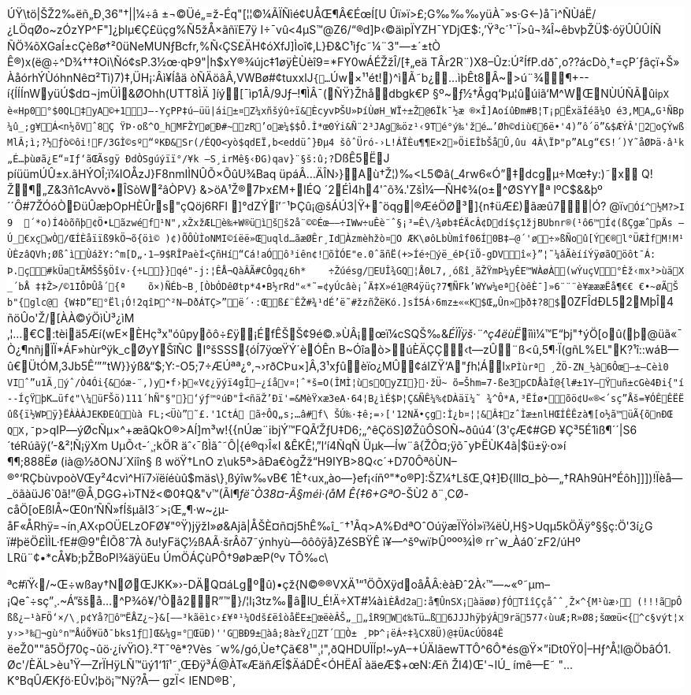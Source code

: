 ÚŸ\tö|ŠŽ2‰ëñ„Ð¸36"†||¼÷â ±¬©Üé„=ž\-Éq"[¦¦©¼ÃÏÑìé¢UÅŒ¶Â€ÉœÍ[U
Ûï»ï>£;G‰‰‰yüÀ¯»s·G<-)å¯ì^ÑÙáË/¿LÖqØo~zÓzYP^F"]¿þlµ€Ç£üçg%Ñ5žÅ×ãñïE7ÿ I÷¯vû<4µS™@Z6/“®d]Þ‹©äìpÏ­YZH¯YDjŒ$:,’Ÿ³c´¹¯Ï>û¬¾Î~êbvþŽÜ$·óÿÛÛÛÍÑ	ÑÖ¾õXGaÍ±cÇèßø†²0üNeMUNƒBcfr,%Ñ‹ÇS£ÄH¢óXfJ]Ìoî¢‚L}Ð&C¹ìƒc˜¼¨3"—±´±tÒ	Ê®)x(ë@÷^D¾††‡Oi\Ñó¢sP.3½œ·qÞ9"|h$xY®¾újc‡1øÿÈÙèî9=*FY0wÁÉŽžÎ/[‡„eä	TÂr2R¨)X8–Ûz:\Ú²ÍfP.dðˆ,o??ácDò¸†=çP´ƒâçï+Š» ÀåórhÝÙóhnNê¤²Tì)7)‡‚ÜH¡:Âì¥Íåä
òÑÄöâÂ,VWBø\#¢tuxxlJ`{…`Úw×¹¹ét!)^ìÃ˜b¿…ìþÊt8Â~>ú¨¾¶+--í{ÍÍÍnWyüÚ$d¤¬j­mÜÌ&ØOhh(UTT8ÌÄ
]í­ý[¯ìp1Â/9Jƒ–!¶Ì­Â¯(ÑŸ}Žhådbgk€P §º~ƒ½†Ãgq‘Þµ¦ûúiã‘M^WŒNÙÚÑÃûi`pXè«Hp0°$0QL‡yA©+1J—-YçPP‡ú–üü|ái±¤Z¼xñšýû÷ï&ÈcyvÞŠU»ÞíÙøH_WÏ÷±Ž@6Ïk¯½æ ®×Î]AoíûÐm#B¦T¡pËxäÍéã¼O
é3,MA„G¹ÑBp¼û_;g¥Á<n½õVˆ8Ç ŸÞ·oß^O_hMFŽYøÐ#~zR’oæ¼$$Ô.Ì*œ0Ýi&Ñ¨2³JAg‰öz¹‹9Té°ý‰'žé…’Øh©diù€6ë•'4)”ô´ö”&$ÆÝÂ'2oÇÝwßMlÂ;ì;?½ƒò©ôi!F/3GÌ©sº“ºKÐ&Sr(/ÉQO<yò$qdEÏ‚b<eddüˆ}Ðµ4	šôˆÜró-›L!ÁÏÈu¶¶E×2»ÖiEÎbŠåÛ,ûu 4Â\ÏÞ"p”ALg“€S!´)Y˜åØÞä·â¹k„É…þùøã¿E“¤Iƒ‘ãŒÃsgÿ ÐdÒSgúýïï°/¥k
–S¸irMê§‹ÐG)qav}¨§š:û;?`DßÊ5ËJ	píüümÚÛ±x.ãHÝOÎ;ï¼IOÅzJ}F8nmIÌNÛÕ×ÕûU¾Baq üpáÂ…ÄÎN›}Aù†Ž¦)‰<L5©â(_4rw6«Ó”‡dcgµ÷Mœ‡y:)˜x Q!Ž¶„Z&3ñ1cAvvö•ÎSòW²âÒPV} &>öA¹Ž®7Þx£M+IÉQ	´2ÉÌ4h4'ˆõ¾.'ZšÌ¼—ÑH¢¾(o±^ØSYYª lºC$&&þº´´Ô#7ŽÓóÒÐüÛæþOpHÈÛrs"çQöj6RFl
]°dZÝî’˜¹ÞÇû¡@šÁÚ3|Ÿ+ˆöqg|®ÆéÖØ³]{n‡üÆ£)ãæû7|Ó? @ï`vÓí^½M?>I9	´*o)Í4òõñþ¢Ö•Lãzwéf¹N",xŽxžÆLè‰+W®üìšš2å¨©©Éœ——÷IWw÷uÊè¨ˆ§¡³=Ê\/¾øb‡ÉÄcÂ¢Ddí$ç1žjBUbnr®(¹ô6™Í¢(ßÇgæˆpÄs
–
 Ú_€xçwÒ/ŒÍÈåïïß9kÖ¬õ{öì© )¢)ÕÔÙÌoNMI©íëë»Œuqld…ãæØÊr¸IdÀzmèhžò¤O	ÆK\øôLbÙmîf06Í0B‡—@´'ø÷»ßÑoû[Ý€®l°ÜÆÌfM!M¹ÙÈzâQVh;ØßˆìÙážY:­^m[D„·1–9$RÎPaèÍ<ÇñHí“Cá!aÓô³iên¢!õÌÓE"e.0ˆãñË(+>Íé÷ýë_éÞ{ïÕ-gDVî«­­}”¦˜¼âÃèííÝÿøãOöôt¯Á:Þ.ç#kÜatÃMŠŠ§Öîv·{÷L}}qé"-j:¦ÊÅ¬QàÂÃ#CÔgq¿6h*	÷Žúésg/EUÎ¾GQ¦Å0L7‚¸óßî¸ãŽŸmÞ¼yÊE™WÀøÀ(wÝuçV°Èž‹mx³>ùäX_´bÅ
‡‡Ž>/©1IÔÞÛå´{ª	õ×)ÑÉb~B¸[ÒbÓDêØtp*4•B½rRd"«*˜=¢yÚcâè¡ˆÄ‡X»é1@R4ÿüç?7¶ÑFk’WYw¼eª{òêÈ¯]»6¨¨¨è¥æææËå¶€€ €•~øÃŠb"{glc@
{W‡D”E°Ël¡Ó!2qîÞ^²N—DðÁTÇ>”ë´·:Œß£¨ÊŽ#¾¹dÉ’ë˜#žzñŽëKó.]sÍ5Á›6mz±««K$Œ„Ûn»þð‡?8$`0ZFÎdÐL52MþÎ4 ñöÛo'Ž/[ÀÀ©ýÖìÙ³¿ìM ‚¦…€C:tèiä5Æí(wE×ÈHç³x"óûpyõô÷£ÿ¡ÉfÊŠŠ¢9é©.»ÙÂ¡œï¼cSQŠ‰&_ÉÏÏÿš·¨^ç4ëùË_îìì¼™E“þj"†ýÖ[oû(þ@üã«¯Ò¿¶nñjÏÏ*ÁF»hùrºÿk_cØyYŠîÑC	
I°šSSS{óÍ7ÿœŸÝ´èÓÊn B~Óîaò>úÈÄÇÇ‹t—zÛ¨ß<û,5¶·Ï(gñL%EL"K?¹î::wáB—û€ÜtÓM‚3Jb5Ê’””tW}}ýß&“$;Y:-O5;7÷ÆÚªª¿°‚¬›rðCÞu×]Â‚3¹xƒûèïo¿MÛ¢áIZŸ‘A"ƒh¦Ál`xPÌùrª ¸ŽÖ-ZN_½à6Ôœ—±—Cèì0VIˆ”u1Ã¸ýˆ/Ò4Ói{&óæ-¨,)y•f›þ«V­¢¿ÿýï4gÎ—¿íåv¤¦ˆ*š=O(ÎMÌ¦ùsOyZI}·žÜ~
õ=Šhm=7-ße3pCDÅàÍ@{l#±1Y–Ÿuñ±cGè4Ði{"í--ÍçŸþK­­­…üf¢"\¼üFŠö)111´hÑ"§"}‘ýƒ™ºúÐ"Î<ñäŽ’Ðï'=&MèŸxæ3eA·64¦B¿ìÉ$Þ¦Ç&ÑÊ¼%¢DÀäï¼˜
¾^Ô*A,³ËÍø•õö¢U«®<´sç”Åš=¥ÓÊÊËËûß{ï½WÞÿ}ËÀÀÀJEKÐEûùà
FL;<Üù”˜£.'1CtÁ ­ã÷ÔQ„s;…â#f\
ŠÚ‰·‡ê;=›['12NÄ•çg:Ì¿b¤¦¦&Â‡zˆÌæ±nlHŒÍÊÊzà¶[o½ã™üÃ{õnÐŒQX,¯`p>­qIP—ýØcÑµ×^+æãQkO®>AÍ]m³w!{{nÚæ¨ibjÝ™FQÃ‘ŽƒU‡D6;„^êÇöS]ØŽûÔSOÑ~ðûú$%$4´(3'çÆ¢#GÐ ¥Ç³5É1ìß¶´´|S6	´téRúãÿ(’-&²¦Ñ¡ÿXm	UµÕ‹t-´¸;kÖR
äˆ‹¯ßÌãˆ˜Ô|{é®q›Î«I
&ÊKÊ¦‚”l‘í4ÑqÑ	 Üµk—Íw¨â{ŽÕ¤;ÿõ¯yÞËÙK4ã|$ü±ÿ·o»í
¶¶;888Ëø (ià@½ðONJ´Xiîn§ ß wöŸ†LnO	z\uk5ª>âÐa€ògŽž“H9IYB>8Q‹c´+D70ÔªôÙN–®°‘RÇbùvpoòVŒy²4cvì^Hï7›ïëíéùû$mäs\\}¸ßýîw‰vB€	1È†‹ux„ào—}ef¡‹íñº"*o®P]:ŠZ¼†LšŒ¸Q‡]Ð{lll¤_þò—„†RAh9ûH°Éôh]]])!Ïèå—_öãàüJ6`0ã!”@Å¸DGG+ì›TNž<©0‡Q&"v™(Ãl¶*fëˆÒ38¤-Ã§méì·(åM
Ê{‡6+GªO*-ŠÙ2 ð¨¸CØ-cåÖ[oEßlÅ~Œ0n‘ÑÑ»fÍšµãI3˜>¡Œ„¶·w~¿µ­åF«ÅRhÿ=¬ín¸AX‹pOÜELzOFØ¥"ºŸ)jÿžI»ø&Ajã|ÅŠÈ¤ñ¤j5hÊ‰î_˜†¹Ãq>A%ÐdªOˆOúÿæÏŸóÌ»ï¾ëÙ,H§>Uqµ5kÖÄÿ°§§ç:Ö'3í¿G
ï#þëÖ­£ÌÌL·­fE#@9"ÊIÕ8ˆ7À	ðu!yFäÇ½ßAÃ·šrÂõ7˜ýnhyù—ôôôÿå}ZéSBŸÊ ï¥—^šºwïÞÛººº¾Ì® rrˆw_Àá0´zF2/úHº
LRü¨¢•*cÅ¥b;þŽBoPl¾äÿüEu ÚmÖÁÇùPÔ†9øÞæP(ºv TÔ‰c\	

ªc#ïŸ‹/~Œ÷wßay†NØŒJKK»›-DÄQ¤áLgºû)•çž{N©®®VXÄ¹­“¹ÖÕXÿdoåÅÂ:èàÐˆ2À‹™—~«º˜µm–¡Qeˆ÷sç”¸.~Á”ššå…^P¾ô¥/¹Òå2R”™}/¦I¡3tz‰âlU_É!Ä÷XT#¼à`ìÈÅd2a:å¶ÛnSX¡àäøø)ƒÓTîîÇçåˆˆ¸Ž×^{M¹ùæ› (!!!ãpÔßß¿—¹àFÖ‘×/\¸p¢Yå?ô™ËÅZ¿~}&[——³kãëìc›£¥ª¹¼Odš£ëîòåËE±œëèÂŠ„_„îR9W¢‰Tü…ß6JJJhÿþýÂ9rä577‹ùuÆ;R»Ø8;šœœü<{^c§výt¦xy›>³‰¬gù°n™ÅúÕ¥üð¯bks1ƒ]Œ&¼g¤°ŒüÐ)''GBÐ9±àâ;8à±Ÿ¿ZT´Ò± ¸ÞÞ^¡ëÁ÷‡¾CX8Ü)@‡ÜAcÚÖ84Ê`ëeŽ0""â5Öƒ70ç¬ûö·¿ívŸìO}.²T¯ºê*?Vès ˜w%/gó‚Ùe†Çã€8¹"¸¦",ðQHDUÏÍp!~yA–+ÚÄlãewTTÔ^6Ô*és@Ÿ×”iDt0Ÿ0|–Hƒ^Å¦l@ÖbâÓ1. Øc'/ÈÄL>èu¹Ÿ—ZrÏHÿLÑ™üý1‘1î¹˜¸ŒÐÿ³Á@ÀT«ÆäñÆÎ$ÄáDÊ<ÓHËAÎ  àäeÆ$+œN:Æñ	ŽI4)Œ'¬IÚ_ ímê—E˜
"…K°BqÛÆKƒö·EÛv¦þö¡™Nÿ?Å— gzÏ<    IEND®B`‚
